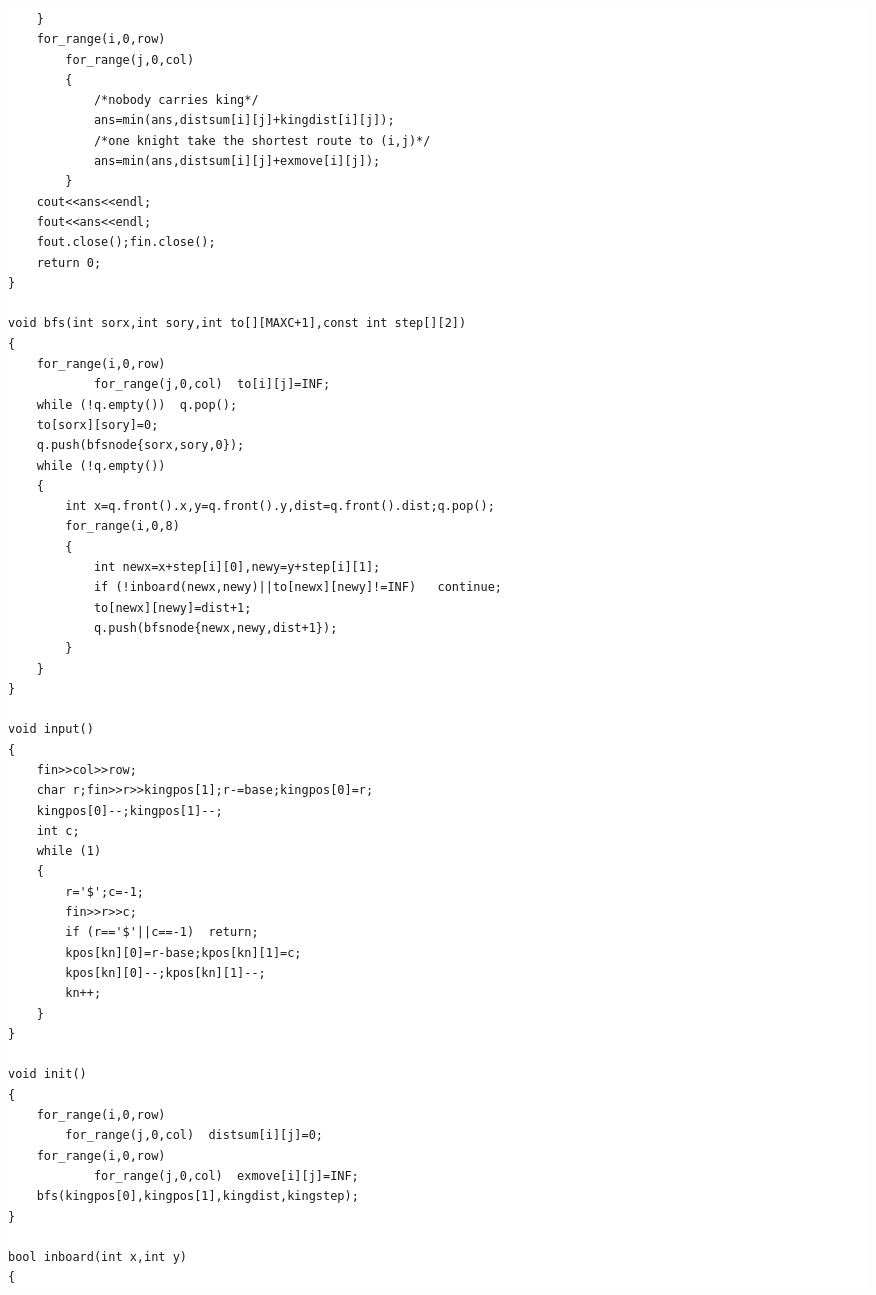 ```
	}
	for_range(i,0,row)
		for_range(j,0,col)
		{
			/*nobody carries king*/
			ans=min(ans,distsum[i][j]+kingdist[i][j]);
			/*one knight take the shortest route to (i,j)*/
			ans=min(ans,distsum[i][j]+exmove[i][j]);
		}
	cout<<ans<<endl;
	fout<<ans<<endl;
    fout.close();fin.close();
    return 0;
} 

void bfs(int sorx,int sory,int to[][MAXC+1],const int step[][2])
{
	for_range(i,0,row)
			for_range(j,0,col)	to[i][j]=INF;
	while (!q.empty())	q.pop();
	to[sorx][sory]=0;
	q.push(bfsnode{sorx,sory,0});
	while (!q.empty())
	{
		int x=q.front().x,y=q.front().y,dist=q.front().dist;q.pop();
		for_range(i,0,8)
		{
			int newx=x+step[i][0],newy=y+step[i][1];
			if (!inboard(newx,newy)||to[newx][newy]!=INF)	continue;
			to[newx][newy]=dist+1;
			q.push(bfsnode{newx,newy,dist+1});
		}
	}
}

void input()
{
	fin>>col>>row;
	char r;fin>>r>>kingpos[1];r-=base;kingpos[0]=r;
	kingpos[0]--;kingpos[1]--;
	int c;
	while (1)
	{
		r='$';c=-1;
		fin>>r>>c;
		if (r=='$'||c==-1)	return;
		kpos[kn][0]=r-base;kpos[kn][1]=c;
		kpos[kn][0]--;kpos[kn][1]--;
		kn++;
	}
}

void init()
{
	for_range(i,0,row)
		for_range(j,0,col)	distsum[i][j]=0;
	for_range(i,0,row)
			for_range(j,0,col)	exmove[i][j]=INF;
	bfs(kingpos[0],kingpos[1],kingdist,kingstep);
}

bool inboard(int x,int y)
{
```